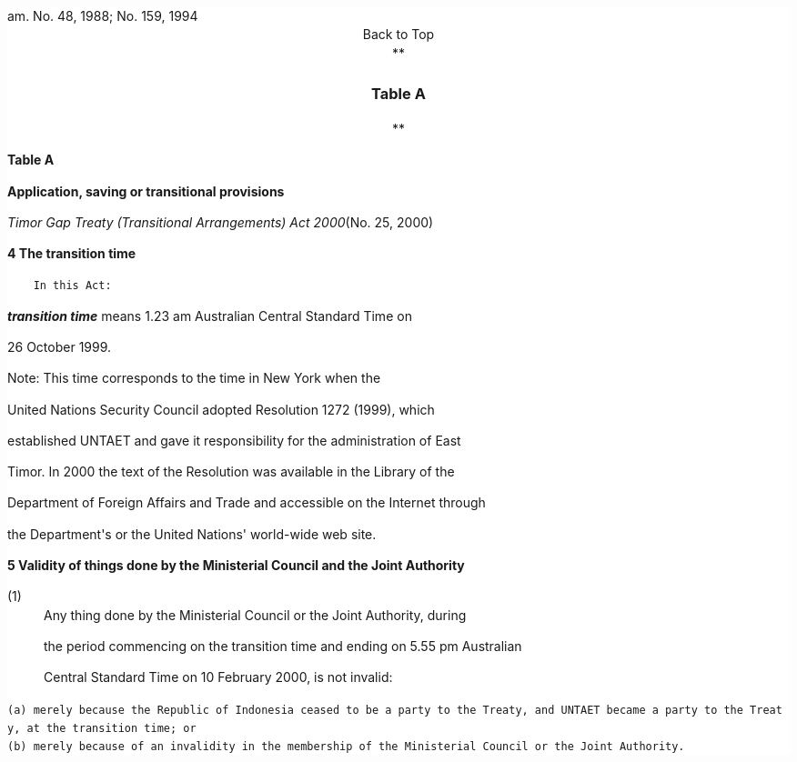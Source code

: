   </td>
  <td colspan="1" align="left">
    <div>am. No.&#160;48, 1988; No.&#160;159, 1994</div>

  </td>
</tr></table> 
<center>Back to Top</center>
  <center>**

###  Table A 
**</center>  **Table A**

**Application, saving or transitional provisions**

_Timor Gap Treaty (Transitional Arrangements) Act 2000_(No.&#160;25, 2000)

**4  The transition time**

<dl compact=""><dl compact="">

		In this Act:

 </dl></dl>

<def><dl compact=""><dl compact="">

**_transition time_** means 1.23 am Australian Central Standard Time on

26&#160;October 1999.

 </dl></dl>

<dl compact=""><dl compact="">

Note:	This time corresponds to the time in New York when the

United Nations Security Council adopted Resolution 1272 (1999), which

established UNTAET and gave it responsibility for the administration of East

Timor. In 2000 the text of the Resolution was available in the Library of the

Department of Foreign Affairs and Trade and accessible on the Internet through

the Department's or the United Nations' world-wide web site.

 </dl></dl>

**5  Validity of things done by the Ministerial Council and the Joint Authority**

<dl compact=""><dl compact="">

<dt>(1)</dt><dd>Any thing done by the Ministerial Council or the Joint Authority, during

the period commencing on the transition time and ending on 5.55 pm Australian

Central Standard Time on 10&#160;February 2000, is not invalid:

</dd> </dl></dl>

	(a)	merely because the Republic of Indonesia ceased to be a party to the Treaty, and UNTAET became a party to the Treaty, at the transition time; or
 	(b)	merely because of an invalidity in the membership of the Ministerial Council or the Joint Authority.
